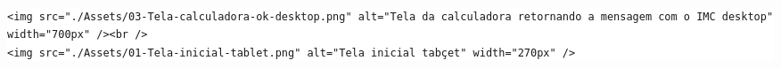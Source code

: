     <img src="./Assets/03-Tela-calculadora-ok-desktop.png" alt="Tela da calculadora retornando a mensagem com o IMC desktop" width="700px" /><br />
    <img src="./Assets/01-Tela-inicial-tablet.png" alt="Tela inicial tabçet" width="270px" />